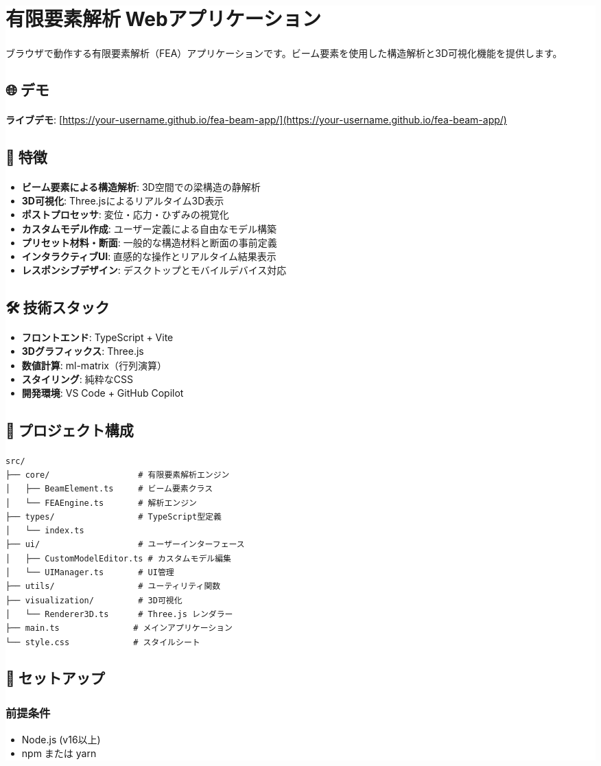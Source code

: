 # 有限要素解析 Webアプリケーション

ブラウザで動作する有限要素解析（FEA）アプリケーションです。ビーム要素を使用した構造解析と3D可視化機能を提供します。

## 🌐 デモ

**ライブデモ**: [https://your-username.github.io/fea-beam-app/](https://your-username.github.io/fea-beam-app/)

## 🚀 特徴

- **ビーム要素による構造解析**: 3D空間での梁構造の静解析
- **3D可視化**: Three.jsによるリアルタイム3D表示
- **ポストプロセッサ**: 変位・応力・ひずみの視覚化
- **カスタムモデル作成**: ユーザー定義による自由なモデル構築
- **プリセット材料・断面**: 一般的な構造材料と断面の事前定義
- **インタラクティブUI**: 直感的な操作とリアルタイム結果表示
- **レスポンシブデザイン**: デスクトップとモバイルデバイス対応

## 🛠️ 技術スタック

- **フロントエンド**: TypeScript + Vite
- **3Dグラフィックス**: Three.js
- **数値計算**: ml-matrix（行列演算）
- **スタイリング**: 純粋なCSS
- **開発環境**: VS Code + GitHub Copilot

## 📁 プロジェクト構成

```
src/
├── core/                  # 有限要素解析エンジン
│   ├── BeamElement.ts     # ビーム要素クラス
│   └── FEAEngine.ts       # 解析エンジン
├── types/                 # TypeScript型定義
│   └── index.ts
├── ui/                    # ユーザーインターフェース
│   ├── CustomModelEditor.ts # カスタムモデル編集
│   └── UIManager.ts       # UI管理
├── utils/                 # ユーティリティ関数
├── visualization/         # 3D可視化
│   └── Renderer3D.ts      # Three.js レンダラー
├── main.ts               # メインアプリケーション
└── style.css             # スタイルシート
```

## 🔧 セットアップ

### 前提条件
- Node.js (v16以上)
- npm または yarn
